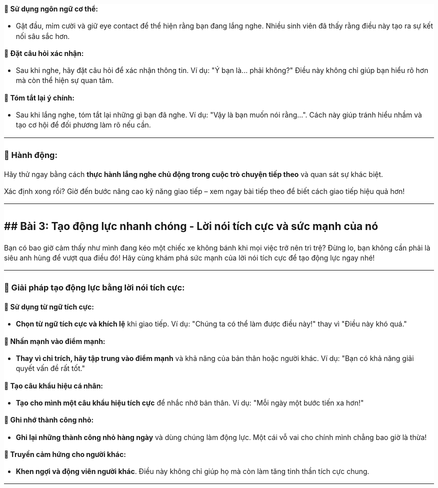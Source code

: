 **🔹 Sử dụng ngôn ngữ cơ thể:**
- Gật đầu, mỉm cười và giữ eye contact để thể hiện rằng bạn đang lắng nghe. Nhiều sinh viên đã thấy rằng điều này tạo ra sự kết nối sâu sắc hơn.

**🔹 Đặt câu hỏi xác nhận:**
- Sau khi nghe, hãy đặt câu hỏi để xác nhận thông tin. Ví dụ: "Ý bạn là... phải không?" Điều này không chỉ giúp bạn hiểu rõ hơn mà còn thể hiện sự quan tâm.

**🔹 Tóm tắt lại ý chính:**
- Sau khi lắng nghe, tóm tắt lại những gì bạn đã nghe. Ví dụ: "Vậy là bạn muốn nói rằng...". Cách này giúp tránh hiểu nhầm và tạo cơ hội để đối phương làm rõ nếu cần.

---

### 🚀 Hành động:

Hãy thử ngay bằng cách **thực hành lắng nghe chủ động trong cuộc trò chuyện tiếp theo** và quan sát sự khác biệt.

Xác định xong rồi? Giờ đến bước nâng cao kỹ năng giao tiếp – xem ngay bài tiếp theo để biết cách giao tiếp hiệu quả hơn!

---
## ## Bài 3: Tạo động lực nhanh chóng - Lời nói tích cực và sức mạnh của nó

Bạn có bao giờ cảm thấy như mình đang kéo một chiếc xe không bánh khi mọi việc trở nên trì trệ? Đừng lo, bạn không cần phải là siêu anh hùng để vượt qua điều đó! Hãy cùng khám phá sức mạnh của lời nói tích cực để tạo động lực ngay nhé!

---

### 📌 Giải pháp tạo động lực bằng lời nói tích cực:

**🔹 Sử dụng từ ngữ tích cực:**
- **Chọn từ ngữ tích cực và khích lệ** khi giao tiếp. Ví dụ: "Chúng ta có thể làm được điều này!" thay vì "Điều này khó quá."

**🔹 Nhấn mạnh vào điểm mạnh:**
- **Thay vì chỉ trích, hãy tập trung vào điểm mạnh** và khả năng của bản thân hoặc người khác. Ví dụ: "Bạn có khả năng giải quyết vấn đề rất tốt."

**🔹 Tạo câu khẩu hiệu cá nhân:**
- **Tạo cho mình một câu khẩu hiệu tích cực** để nhắc nhở bản thân. Ví dụ: "Mỗi ngày một bước tiến xa hơn!"

**🔹 Ghi nhớ thành công nhỏ:**
- **Ghi lại những thành công nhỏ hàng ngày** và dùng chúng làm động lực. Một cái vỗ vai cho chính mình chẳng bao giờ là thừa!

**🔹 Truyền cảm hứng cho người khác:**
- **Khen ngợi và động viên người khác**. Điều này không chỉ giúp họ mà còn làm tăng tinh thần tích cực chung.

---
